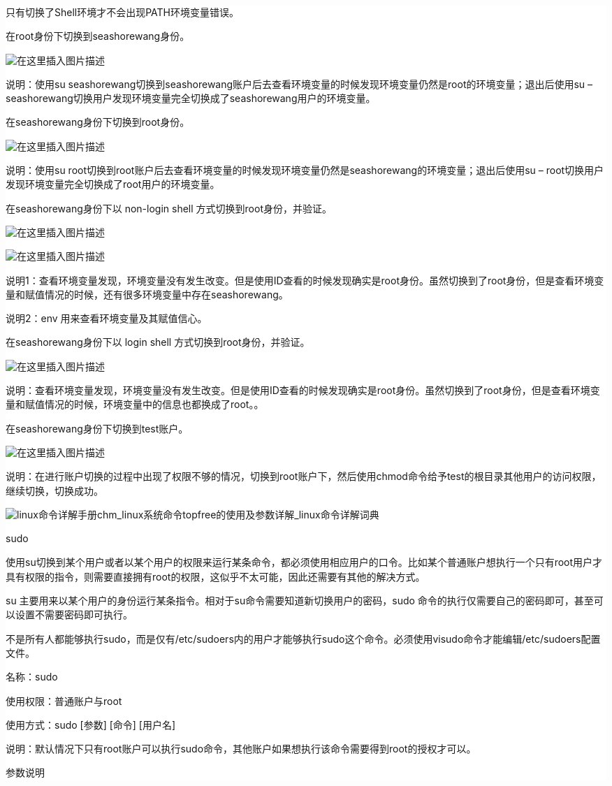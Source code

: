 只有切换了Shell环境才不会出现PATH环境变量错误。

在root身份下切换到seashorewang身份。

![在这里插入图片描述](https://www.linuxcool.com/wp-content/uploads/2023/02/1675347965138_1.png)

说明：使用su seashorewang切换到seashorewang账户后去查看环境变量的时候发现环境变量仍然是root的环境变量；退出后使用su – seashorewang切换用户发现环境变量完全切换成了seashorewang用户的环境变量。

在seashorewang身份下切换到root身份。

![在这里插入图片描述](https://www.linuxcool.com/wp-content/uploads/2023/02/1675347965138_2.png)

说明：使用su root切换到root账户后去查看环境变量的时候发现环境变量仍然是seashorewang的环境变量；退出后使用su – root切换用户发现环境变量完全切换成了root用户的环境变量。

在seashorewang身份下以 non-login shell 方式切换到root身份，并验证。

![在这里插入图片描述](https://www.linuxcool.com/wp-content/uploads/2023/02/1675347965138_3.png)

![在这里插入图片描述](https://www.linuxcool.com/wp-content/uploads/2023/02/1675347965138_4.png)

说明1：查看环境变量发现，环境变量没有发生改变。但是使用ID查看的时候发现确实是root身份。虽然切换到了root身份，但是查看环境变量和赋值情况的时候，还有很多环境变量中存在seashorewang。

说明2：env 用来查看环境变量及其赋值信心。

在seashorewang身份下以 login shell 方式切换到root身份，并验证。

![在这里插入图片描述](https://www.linuxcool.com/wp-content/uploads/2023/02/1675347965138_5.png)

说明：查看环境变量发现，环境变量没有发生改变。但是使用ID查看的时候发现确实是root身份。虽然切换到了root身份，但是查看环境变量和赋值情况的时候，环境变量中的信息也都换成了root。。

在seashorewang身份下切换到test账户。

![在这里插入图片描述](https://www.linuxcool.com/wp-content/uploads/2023/02/1675347965138_6.png)

说明：在进行账户切换的过程中出现了权限不够的情况，切换到root账户下，然后使用chmod命令给予test的根目录其他用户的访问权限，继续切换，切换成功。

![linux命令详解手册chm_linux系统命令topfree的使用及参数详解_linux命令详解词典](https://www.linuxcool.com/wp-content/uploads/2023/02/1675347965138_8.jpg)

sudo

使用su切换到某个用户或者以某个用户的权限来运行某条命令，都必须使用相应用户的口令。比如某个普通账户想执行一个只有root用户才具有权限的指令，则需要直接拥有root的权限，这似乎不太可能，因此还需要有其他的解决方式。

su 主要用来以某个用户的身份运行某条指令。相对于su命令需要知道新切换用户的密码，sudo 命令的执行仅需要自己的密码即可，甚至可以设置不需要密码即可执行。

不是所有人都能够执行sudo，而是仅有/etc/sudoers内的用户才能够执行sudo这个命令。必须使用visudo命令才能编辑/etc/sudoers配置文件。

名称：sudo

使用权限：普通账户与root

使用方式：sudo [参数] [命令] [用户名]

说明：默认情况下只有root账户可以执行sudo命令，其他账户如果想执行该命令需要得到root的授权才可以。

参数说明
